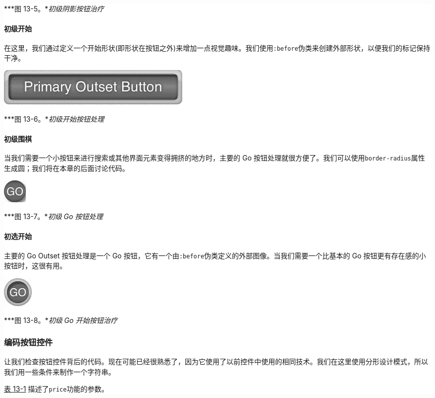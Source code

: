 ***图 13-5。**初级阴影按钮治疗*

#### 初级开始

在这里，我们通过定义一个开始形状(即形状在按钮之外)来增加一点视觉趣味。我们使用`:before`伪类来创建外部形状，以便我们的标记保持干净。

![images](img/9781430245247_Fig13-06.jpg)

***图 13-6。**初级开始按钮处理*

#### 初级围棋

当我们需要一个小按钮来进行搜索或其他界面元素变得拥挤的地方时，主要的 Go 按钮处理就很方便了。我们可以使用`border-radius`属性生成圆；我们将在本章的后面讨论代码。

![images](img/9781430245247_Fig13-07.jpg)

***图 13-7。**初级 Go 按钮处理*

#### 初选开始

主要的 Go Outset 按钮处理是一个 Go 按钮，它有一个由`:before`伪类定义的外部图像。当我们需要一个比基本的 Go 按钮更有存在感的小按钮时，这很有用。

![images](img/9781430245247_Fig13-08.jpg)

***图 13-8。**初级 Go 开始按钮治疗*

### 编码按钮控件

让我们检查按钮控件背后的代码。现在可能已经很熟悉了，因为它使用了以前控件中使用的相同技术。我们在这里使用分形设计模式，所以我们用一些条件来制作一个字符串。

[表 13-1](#tab_13_1) 描述了`price`功能的参数。
